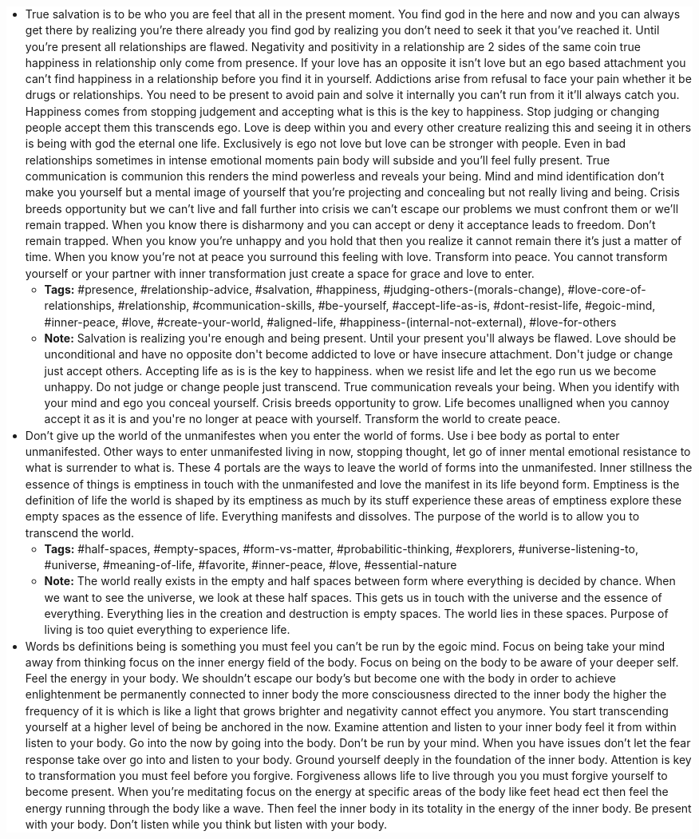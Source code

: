 - True salvation is to be who you are feel that all in the present moment. You find god in the here and now and you can always get there by realizing you’re there already you find god by realizing you don’t need to seek it that you’ve reached it. Until you’re present all relationships are flawed. Negativity and positivity in a relationship are 2 sides of the same coin true happiness in relationship only come from presence. If your love has an opposite it isn’t love but an ego based attachment you can’t find happiness in a relationship before you find it in yourself. Addictions arise from refusal to face your pain whether it be drugs or relationships. You need to be present to avoid pain and solve it internally you can’t run from it it’ll always catch you. Happiness comes from stopping judgement and accepting what is this is the key to happiness. Stop judging or changing people accept them this transcends ego. Love is deep within you and every other creature realizing this and seeing it in others is being with god the eternal one life. Exclusively is ego not love but love can be stronger with people. Even in bad relationships sometimes in intense emotional moments pain body will subside and you’ll feel fully present. True communication is communion this renders the mind powerless and reveals your being. Mind and mind identification don’t make you yourself but a mental image of yourself that you’re projecting and concealing but not really living and being. Crisis breeds opportunity but we can’t live and fall further into crisis we can’t escape our problems we must confront them or we’ll remain trapped. When you know there is disharmony and you can accept or deny it acceptance leads to freedom. Don’t remain trapped. When you know you’re unhappy and you hold that then you realize it cannot remain there it’s just a matter of time. When you know you’re not at peace you surround this feeling with love. Transform into peace. You cannot transform yourself or your partner with inner transformation just create a space for grace and love to enter.
    - **Tags:** #presence, #relationship-advice, #salvation, #happiness, #judging-others-(morals-change), #love-core-of-relationships, #relationship, #communication-skills, #be-yourself, #accept-life-as-is, #dont-resist-life, #egoic-mind, #inner-peace, #love, #create-your-world, #aligned-life, #happiness-(internal-not-external), #love-for-others
    - **Note:** Salvation is realizing you're enough and being present. Until your present you'll always be flawed. Love should be unconditional and have no opposite don't become addicted to love or have insecure attachment. Don't judge or change just accept others. Accepting life as is is the key to happiness. when we resist life and let the ego run us we become unhappy. Do not judge or change people just transcend. True communication reveals your being. When you identify with your mind and ego you conceal yourself. Crisis breeds opportunity to grow. Life becomes unalligned when you cannoy accept it as it is and you're no longer at peace with yourself. Transform the world to create peace.
- Don’t give up the world of the unmanifestes when you enter the world of forms. Use i bee body as portal to enter unmanifested. Other ways to enter unmanifested living in now, stopping thought, let go of inner mental emotional resistance to what is surrender to what is. These 4 portals are the ways to leave the world of forms into the unmanifested. Inner stillness the essence of things is emptiness in touch with the unmanifested and love the manifest in its life beyond form. Emptiness is the definition of life the world is shaped by its emptiness as much by its stuff experience these areas of emptiness explore these empty spaces as the essence of life. Everything manifests and dissolves. The purpose of the world is to allow you to transcend the world.
    - **Tags:** #half-spaces, #empty-spaces, #form-vs-matter, #probabilitic-thinking, #explorers, #universe-listening-to, #universe, #meaning-of-life, #favorite, #inner-peace, #love, #essential-nature
    - **Note:** The world really exists in the empty and half spaces between form where everything is decided by chance. When we want to see the universe, we look at these half spaces. This gets us in touch with the universe and the essence of everything. Everything lies in the creation and destruction is empty spaces. The world lies in these spaces. Purpose of living is too quiet everything to experience life.
- Words bs definitions being is something you must feel you can’t be run by the egoic mind. Focus on being take your mind away from thinking focus on the inner energy field of the body. Focus on being on the body to be aware of your deeper self. Feel the energy in your body. We shouldn’t escape our body’s but become one with the body in order to achieve enlightenment be permanently connected to inner body the more consciousness directed to the inner body the higher the frequency of it is which is like a light that grows brighter and negativity cannot effect you anymore. You start transcending yourself at a higher level of being be anchored in the now. Examine attention and listen to your inner body feel it from within listen to your body. Go into the now by going into the body. Don’t be run by your mind. When you have issues don’t let the fear response take over go into and listen to your body. Ground yourself deeply in the foundation of the inner body. Attention is key to transformation you must feel before you forgive. Forgiveness allows life to live through you you must forgive yourself to become present. When you’re meditating focus on the energy at specific areas of the body like feet head ect then feel the energy running through the body like a wave. Then feel the inner body in its totality in the energy of the inner body. Be present with your body. Don’t listen while you think but listen with your body.